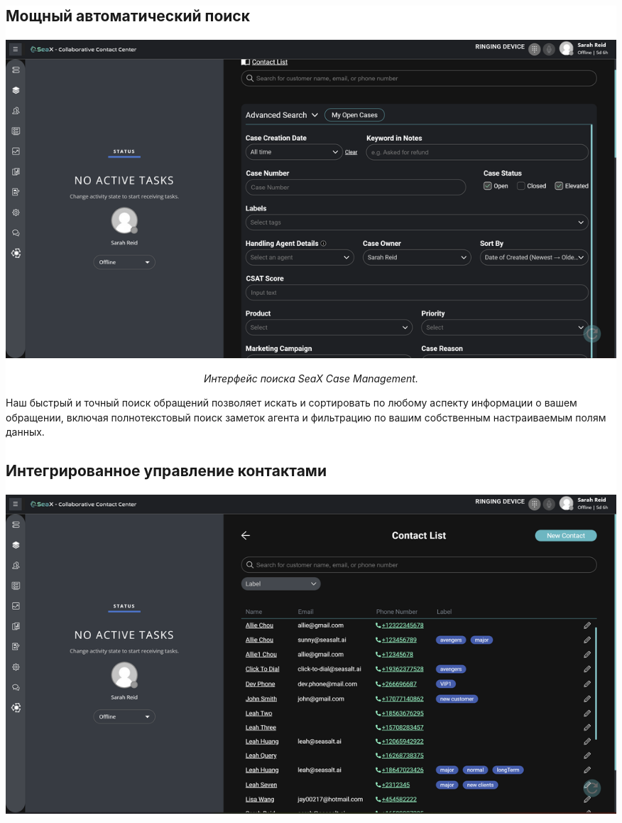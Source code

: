 ## Мощный автоматический поиск

<center>
<img src="/images/blog/23-seax-case-management/2-search.png" alt="Интерфейс поиска SeaX Case Management."/>

*Интерфейс поиска SeaX Case Management.*
</center>

Наш быстрый и точный поиск обращений позволяет искать и сортировать по любому аспекту информации о вашем обращении, включая полнотекстовый поиск заметок агента и фильтрацию по вашим собственным настраиваемым полям данных.

## Интегрированное управление контактами

<center>
<img src="/images/blog/23-seax-case-management/3-contacts.png" alt="Интерфейс контактов клиентов SeaX Case Management."/>
